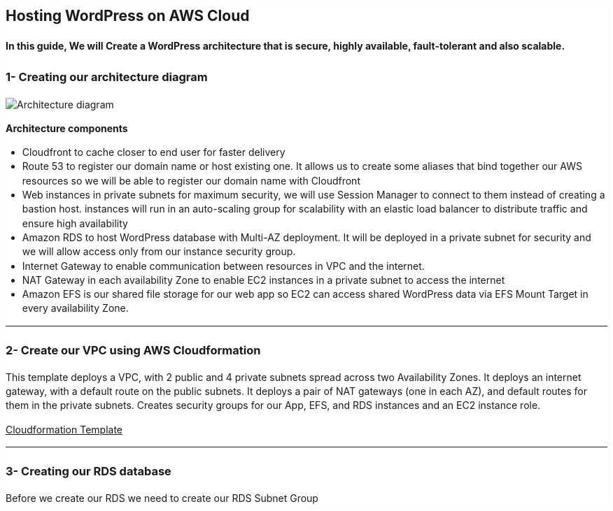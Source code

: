 ﻿## **Hosting WordPress on AWS Cloud**
**In this guide, We will Create a WordPress architecture that is secure, highly available, fault-tolerant and also scalable.**

### 1- Creating our architecture diagram
![Architecture diagram
](https://github.com/ahmedflqn/Wordpress-AWS/blob/main/Media/WordPress%20architecture%20diagram%20(3).png?raw=true)

**Architecture components**

 - Cloudfront to cache closer to end user for faster delivery
 - Route 53 to register our  domain name or host existing one. It allows us to create some aliases that bind together our AWS resources so we will be able to register our domain name with Cloudfront 
 - Web instances in private subnets for maximum security, we will use Session Manager to connect to them instead of creating a bastion host.
 instances will run in an auto-scaling group for scalability with an elastic load balancer to distribute traffic and ensure high availability
 - Amazon RDS to host WordPress  database with Multi-AZ deployment. It will be deployed in a private subnet for security and we will allow access only from our instance security group.
 - Internet Gateway to enable communication between resources in VPC and the internet.
 - NAT Gateway in each availability Zone to enable EC2  instances in a private subnet to access the internet
 - Amazon EFS is our shared file storage for our web app so EC2 can access shared WordPress data via EFS Mount Target in every availability Zone.
---
### 2- Create our VPC using AWS Cloudformation
This  template  deploys  a  VPC,  with  2  public  and 4 private  subnets  spread  across  two    Availability  Zones.  It  deploys  an  internet  gateway,  with  a  default  route  on  the  public  subnets.  It  deploys  a  pair  of  NAT  gateways  (one  in  each  AZ),  and  default  routes  for  them  in  the  private  subnets. Creates security groups for our App, EFS, and RDS instances
and an EC2 instance role.

[Cloudformation Template](https://github.com/ahmedflqn/Wordpress-AWS/blob/main/Cloudformation_WordPress.yml)
  
---
### 3- Creating our RDS database

   Before we create our RDS we need to create our RDS Subnet Group